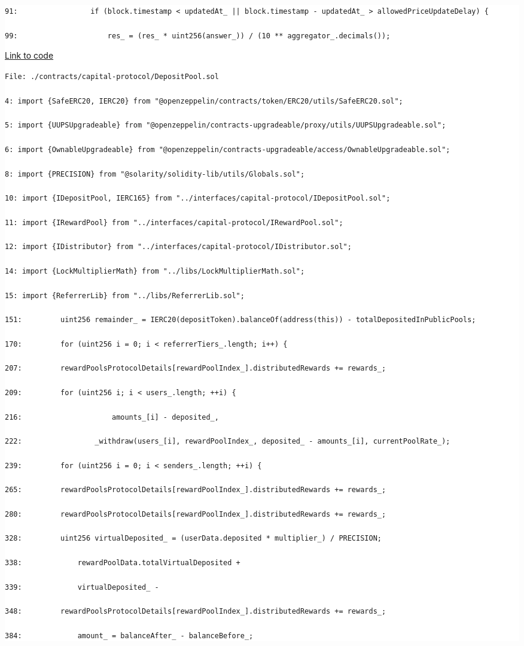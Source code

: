```solidity
91:                 if (block.timestamp < updatedAt_ || block.timestamp - updatedAt_ > allowedPriceUpdateDelay) {

99:                     res_ = (res_ * uint256(answer_)) / (10 ** aggregator_.decimals());

```

[Link to code](https://github.com/code-423n4/2025-08-morpheus/tree/main/./contracts/capital-protocol/ChainLinkDataConsumer.sol)

```solidity
File: ./contracts/capital-protocol/DepositPool.sol

4: import {SafeERC20, IERC20} from "@openzeppelin/contracts/token/ERC20/utils/SafeERC20.sol";

5: import {UUPSUpgradeable} from "@openzeppelin/contracts-upgradeable/proxy/utils/UUPSUpgradeable.sol";

6: import {OwnableUpgradeable} from "@openzeppelin/contracts-upgradeable/access/OwnableUpgradeable.sol";

8: import {PRECISION} from "@solarity/solidity-lib/utils/Globals.sol";

10: import {IDepositPool, IERC165} from "../interfaces/capital-protocol/IDepositPool.sol";

11: import {IRewardPool} from "../interfaces/capital-protocol/IRewardPool.sol";

12: import {IDistributor} from "../interfaces/capital-protocol/IDistributor.sol";

14: import {LockMultiplierMath} from "../libs/LockMultiplierMath.sol";

15: import {ReferrerLib} from "../libs/ReferrerLib.sol";

151:         uint256 remainder_ = IERC20(depositToken).balanceOf(address(this)) - totalDepositedInPublicPools;

170:         for (uint256 i = 0; i < referrerTiers_.length; i++) {

207:         rewardPoolsProtocolDetails[rewardPoolIndex_].distributedRewards += rewards_;

209:         for (uint256 i; i < users_.length; ++i) {

216:                     amounts_[i] - deposited_,

222:                 _withdraw(users_[i], rewardPoolIndex_, deposited_ - amounts_[i], currentPoolRate_);

239:         for (uint256 i = 0; i < senders_.length; ++i) {

265:         rewardPoolsProtocolDetails[rewardPoolIndex_].distributedRewards += rewards_;

280:         rewardPoolsProtocolDetails[rewardPoolIndex_].distributedRewards += rewards_;

328:         uint256 virtualDeposited_ = (userData.deposited * multiplier_) / PRECISION;

338:             rewardPoolData.totalVirtualDeposited +

339:             virtualDeposited_ -

348:         rewardPoolsProtocolDetails[rewardPoolIndex_].distributedRewards += rewards_;

384:             amount_ = balanceAfter_ - balanceBefore_;

```